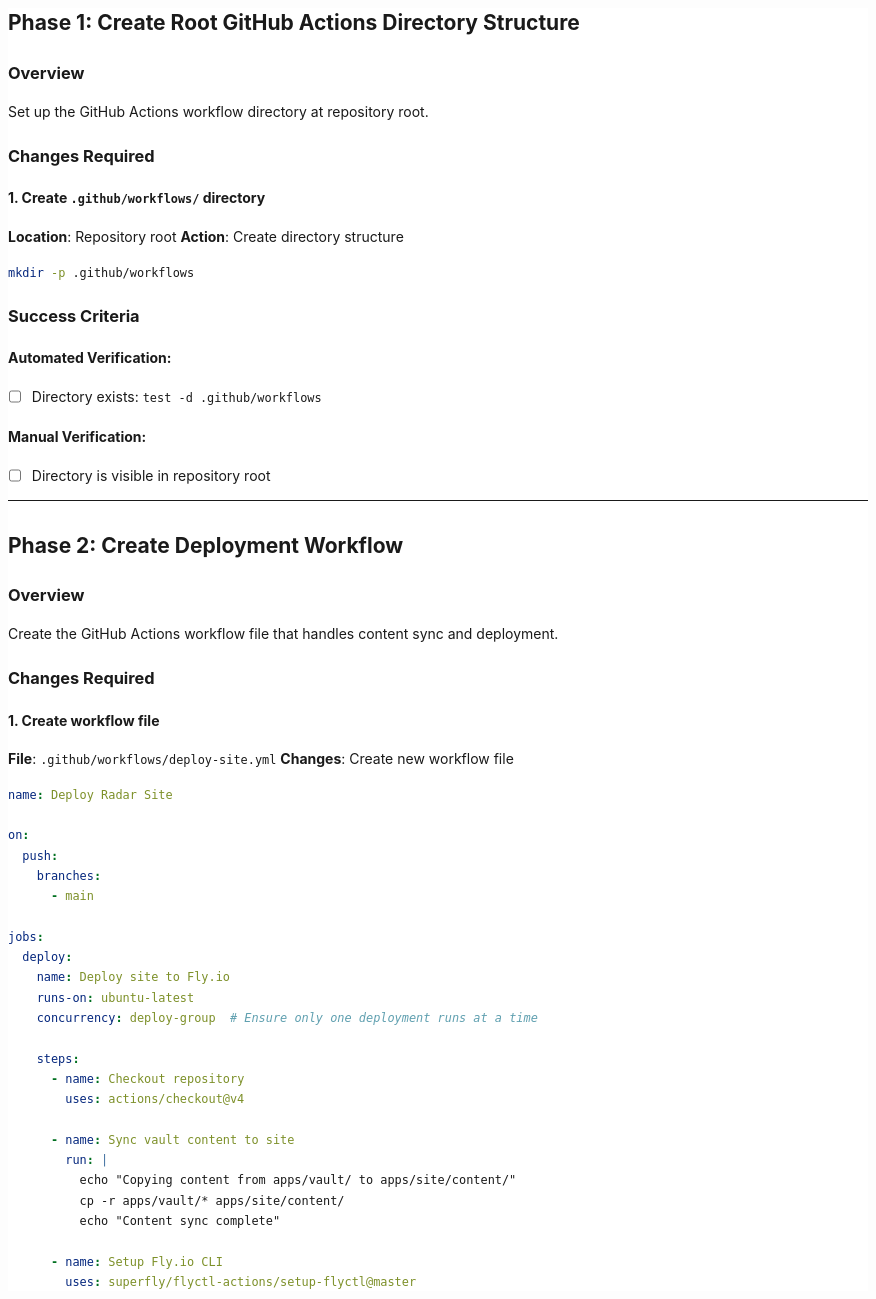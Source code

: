 ## Phase 1: Create Root GitHub Actions Directory Structure

### Overview
Set up the GitHub Actions workflow directory at repository root.

### Changes Required

#### 1. Create `.github/workflows/` directory
**Location**: Repository root
**Action**: Create directory structure

```bash
mkdir -p .github/workflows
```

### Success Criteria

#### Automated Verification:
- [ ] Directory exists: `test -d .github/workflows`

#### Manual Verification:
- [ ] Directory is visible in repository root

---

## Phase 2: Create Deployment Workflow

### Overview
Create the GitHub Actions workflow file that handles content sync and deployment.

### Changes Required

#### 1. Create workflow file
**File**: `.github/workflows/deploy-site.yml`
**Changes**: Create new workflow file

```yaml
name: Deploy Radar Site

on:
  push:
    branches:
      - main

jobs:
  deploy:
    name: Deploy site to Fly.io
    runs-on: ubuntu-latest
    concurrency: deploy-group  # Ensure only one deployment runs at a time

    steps:
      - name: Checkout repository
        uses: actions/checkout@v4

      - name: Sync vault content to site
        run: |
          echo "Copying content from apps/vault/ to apps/site/content/"
          cp -r apps/vault/* apps/site/content/
          echo "Content sync complete"

      - name: Setup Fly.io CLI
        uses: superfly/flyctl-actions/setup-flyctl@master
```